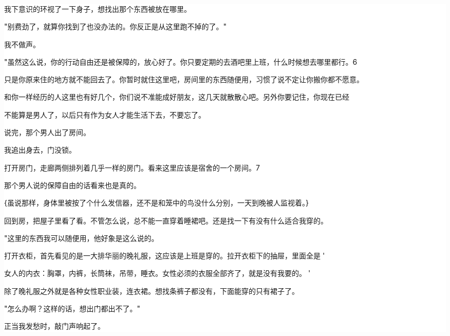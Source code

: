 
我下意识的环视了一下身子，想找出那个东西被放在哪里。



"别费劲了，就算你找到了也没办法的。你反正是从这里跑不掉的了。"



我不做声。



"虽然这么说，你的行动自由还是被保障的，放心好了。你只要定期的去酒吧里上班，什么时候想去哪里都行。6



只是你原来住的地方就不能回去了。你暂时就住这里吧，房间里的东西随便用，习惯了说不定让你搬你都不愿意。



和你一样经历的人这里也有好几个，你们说不准能成好朋友，这几天就散散心吧。另外你要记住，你现在已经



不能算是男人了，以后只有作为女人才能生活下去，不要忘了。



说完，那个男人出了房间。



我追出身去，门没锁。



打开房门，走廊两侧排列着几乎一样的房门。看来这里应该是宿舍的一个房间。7



那个男人说的保障自由的话看来也是真的。



{虽说那样，身体里被按了个什么发信器，还不是和笼中的鸟没什么分别，一天到晚被人监视着。}



回到房，把屋子里看了看。不管怎么说，总不能一直穿着睡裙吧。还是找一下有没有什么适合我穿的。



"这里的东西我可以随便用，他好象是这么说的。



打开衣柜，首先看见的是一大排华丽的晚礼服，这应该是上班是穿的。拉开衣柜下的抽屉，里面全是 '



女人的内衣：胸罩，内裤，长筒袜，吊带，睡衣。女性必须的衣服全部齐了，就是没有我要的。 '



除了晚礼服之外就是各种女性职业装，连衣裙。想找条裤子都没有，下面能穿的只有裙子了。



"怎么办啊？这样的话，想出门都出不了。"



正当我发愁时，敲门声响起了。


